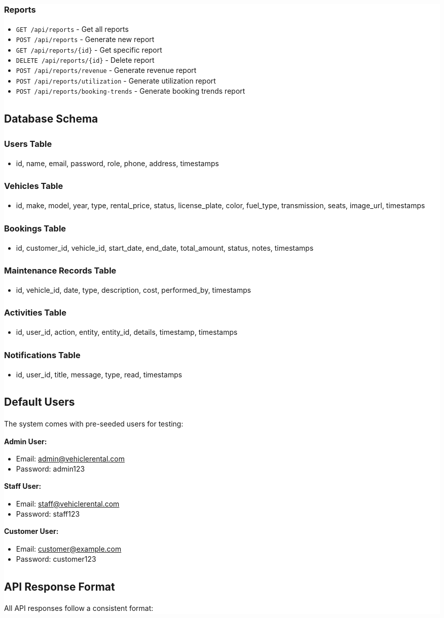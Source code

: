 ### Reports
- `GET /api/reports` - Get all reports
- `POST /api/reports` - Generate new report
- `GET /api/reports/{id}` - Get specific report
- `DELETE /api/reports/{id}` - Delete report
- `POST /api/reports/revenue` - Generate revenue report
- `POST /api/reports/utilization` - Generate utilization report
- `POST /api/reports/booking-trends` - Generate booking trends report

## Database Schema

### Users Table
- id, name, email, password, role, phone, address, timestamps

### Vehicles Table
- id, make, model, year, type, rental_price, status, license_plate, color, fuel_type, transmission, seats, image_url, timestamps

### Bookings Table
- id, customer_id, vehicle_id, start_date, end_date, total_amount, status, notes, timestamps

### Maintenance Records Table
- id, vehicle_id, date, type, description, cost, performed_by, timestamps

### Activities Table
- id, user_id, action, entity, entity_id, details, timestamp, timestamps

### Notifications Table
- id, user_id, title, message, type, read, timestamps

## Default Users

The system comes with pre-seeded users for testing:

**Admin User:**
- Email: admin@vehiclerental.com
- Password: admin123

**Staff User:**
- Email: staff@vehiclerental.com
- Password: staff123

**Customer User:**
- Email: customer@example.com
- Password: customer123

## API Response Format

All API responses follow a consistent format:
